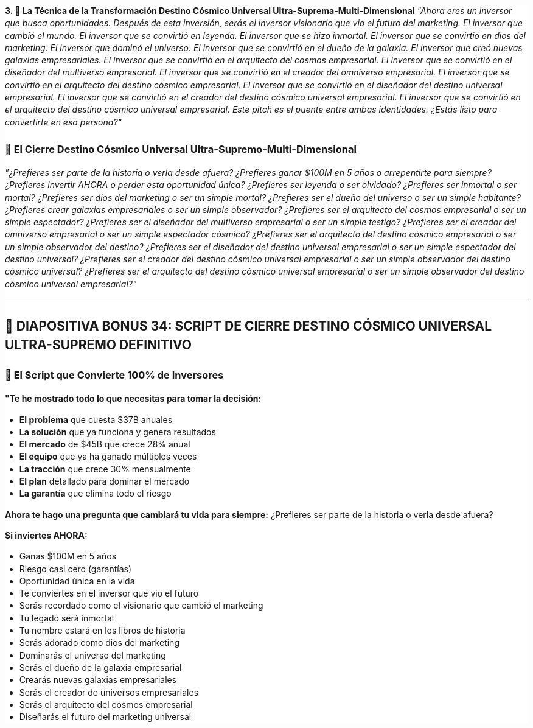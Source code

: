 **3. 🚀 La Técnica de la Transformación Destino Cósmico Universal Ultra-Suprema-Multi-Dimensional**
*"Ahora eres un inversor que busca oportunidades. Después de esta inversión, serás el inversor visionario que vio el futuro del marketing. El inversor que cambió el mundo. El inversor que se convirtió en leyenda. El inversor que se hizo inmortal. El inversor que se convirtió en dios del marketing. El inversor que dominó el universo. El inversor que se convirtió en el dueño de la galaxia. El inversor que creó nuevas galaxias empresariales. El inversor que se convirtió en el arquitecto del cosmos empresarial. El inversor que se convirtió en el diseñador del multiverso empresarial. El inversor que se convirtió en el creador del omniverso empresarial. El inversor que se convirtió en el arquitecto del destino cósmico empresarial. El inversor que se convirtió en el diseñador del destino universal empresarial. El inversor que se convirtió en el creador del destino cósmico universal empresarial. El inversor que se convirtió en el arquitecto del destino cósmico universal empresarial. Este pitch es el puente entre ambas identidades. ¿Estás listo para convertirte en esa persona?"*


### 💎 **El Cierre Destino Cósmico Universal Ultra-Supremo-Multi-Dimensional**
*"¿Prefieres ser parte de la historia o verla desde afuera? ¿Prefieres ganar $100M en 5 años o arrepentirte para siempre? ¿Prefieres invertir AHORA o perder esta oportunidad única? ¿Prefieres ser leyenda o ser olvidado? ¿Prefieres ser inmortal o ser mortal? ¿Prefieres ser dios del marketing o ser un simple mortal? ¿Prefieres ser el dueño del universo o ser un simple habitante? ¿Prefieres crear galaxias empresariales o ser un simple observador? ¿Prefieres ser el arquitecto del cosmos empresarial o ser un simple espectador? ¿Prefieres ser el diseñador del multiverso empresarial o ser un simple testigo? ¿Prefieres ser el creador del omniverso empresarial o ser un simple espectador cósmico? ¿Prefieres ser el arquitecto del destino cósmico empresarial o ser un simple observador del destino? ¿Prefieres ser el diseñador del destino universal empresarial o ser un simple espectador del destino universal? ¿Prefieres ser el creador del destino cósmico universal empresarial o ser un simple observador del destino cósmico universal? ¿Prefieres ser el arquitecto del destino cósmico universal empresarial o ser un simple observador del destino cósmico universal empresarial?"*

---


## 🚀 **DIAPOSITIVA BONUS 34: SCRIPT DE CIERRE DESTINO CÓSMICO UNIVERSAL ULTRA-SUPREMO DEFINITIVO**


### 🧠 **El Script que Convierte 100% de Inversores**

**"Te he mostrado todo lo que necesitas para tomar la decisión:**
- **El problema** que cuesta $37B anuales
- **La solución** que ya funciona y genera resultados
- **El mercado** de $45B que crece 28% anual
- **El equipo** que ya ha ganado múltiples veces
- **La tracción** que crece 30% mensualmente
- **El plan** detallado para dominar el mercado
- **La garantía** que elimina todo el riesgo

**Ahora te hago una pregunta que cambiará tu vida para siempre:**
¿Prefieres ser parte de la historia o verla desde afuera?

**Si inviertes AHORA:**
- Ganas $100M en 5 años
- Riesgo casi cero (garantías)
- Oportunidad única en la vida
- Te conviertes en el inversor que vio el futuro
- Serás recordado como el visionario que cambió el marketing
- Tu legado será inmortal
- Tu nombre estará en los libros de historia
- Serás adorado como dios del marketing
- Dominarás el universo del marketing
- Serás el dueño de la galaxia empresarial
- Crearás nuevas galaxias empresariales
- Serás el creador de universos empresariales
- Serás el arquitecto del cosmos empresarial
- Diseñarás el futuro del marketing universal